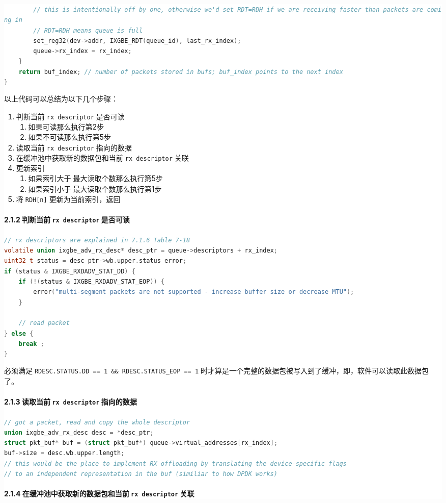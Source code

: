 ```c
        // this is intentionally off by one, otherwise we'd set RDT=RDH if we are receiving faster than packets are coming in
        // RDT=RDH means queue is full
        set_reg32(dev->addr, IXGBE_RDT(queue_id), last_rx_index);
        queue->rx_index = rx_index;
    }
    return buf_index; // number of packets stored in bufs; buf_index points to the next index
}
```

以上代码可以总结为以下几个步骤：

1. 判断当前 `rx descriptor` 是否可读
    1. 如果可读那么执行第2步
    2. 如果不可读那么执行第5步
2. 读取当前 `rx descriptor` 指向的数据
3. 在缓冲池中获取新的数据包和当前 `rx descriptor` 关联
4. 更新索引
    1. 如果索引大于 最大读取个数那么执行第5步
    2. 如果索引小于 最大读取个数那么执行第1步
5. 将 `RDH[n]` 更新为当前索引，返回

#### 2.1.2 判断当前 `rx descriptor` 是否可读

```c
// rx descriptors are explained in 7.1.6 Table 7-18 
volatile union ixgbe_adv_rx_desc* desc_ptr = queue->descriptors + rx_index;
uint32_t status = desc_ptr->wb.upper.status_error;
if (status & IXGBE_RXDADV_STAT_DD) {
    if (!(status & IXGBE_RXDADV_STAT_EOP)) {
        error("multi-segment packets are not supported - increase buffer size or decrease MTU");
    }

    // read packet
} else {
    break ;
}
```

必须满足 `RDESC.STATUS.DD == 1 && RDESC.STATUS_EOP == 1` 时才算是一个完整的数据包被写入到了缓冲，即，软件可以读取此数据包了。

#### 2.1.3 读取当前 `rx descriptor` 指向的数据

```c
// got a packet, read and copy the whole descriptor
union ixgbe_adv_rx_desc desc = *desc_ptr;
struct pkt_buf* buf = (struct pkt_buf*) queue->virtual_addresses[rx_index];
buf->size = desc.wb.upper.length;
// this would be the place to implement RX offloading by translating the device-specific flags
// to an independent representation in the buf (similiar to how DPDK works)
```

#### 2.1.4 在缓冲池中获取新的数据包和当前 `rx descriptor` 关联
